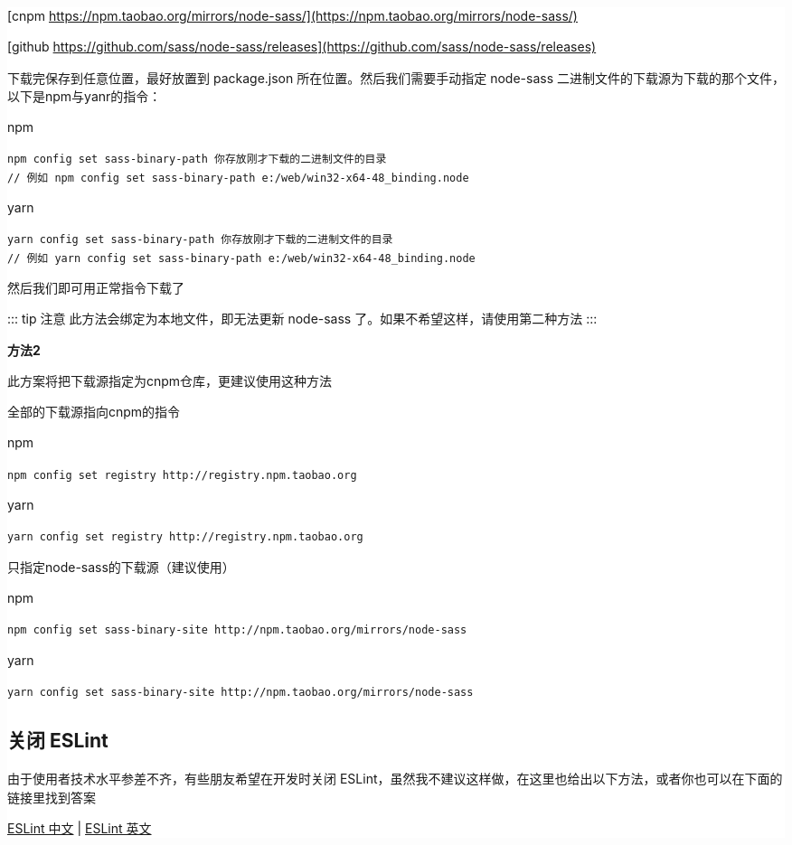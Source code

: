 [cnpm https://npm.taobao.org/mirrors/node-sass/](https://npm.taobao.org/mirrors/node-sass/)

[github https://github.com/sass/node-sass/releases](https://github.com/sass/node-sass/releases)

下载完保存到任意位置，最好放置到 package.json 所在位置。然后我们需要手动指定 node-sass 二进制文件的下载源为下载的那个文件，以下是npm与yanr的指令：

npm

```
npm config set sass-binary-path 你存放刚才下载的二进制文件的目录
// 例如 npm config set sass-binary-path e:/web/win32-x64-48_binding.node
```

yarn

```
yarn config set sass-binary-path 你存放刚才下载的二进制文件的目录
// 例如 yarn config set sass-binary-path e:/web/win32-x64-48_binding.node
```

然后我们即可用正常指令下载了

::: tip 注意
此方法会绑定为本地文件，即无法更新 node-sass 了。如果不希望这样，请使用第二种方法
:::

**方法2**

此方案将把下载源指定为cnpm仓库，更建议使用这种方法

全部的下载源指向cnpm的指令

npm

```
npm config set registry http://registry.npm.taobao.org
```

yarn

```
yarn config set registry http://registry.npm.taobao.org
```

只指定node-sass的下载源（建议使用）

npm

```
npm config set sass-binary-site http://npm.taobao.org/mirrors/node-sass
```

yarn

```
yarn config set sass-binary-site http://npm.taobao.org/mirrors/node-sass
```

## 关闭 ESLint

由于使用者技术水平参差不齐，有些朋友希望在开发时关闭 ESLint，虽然我不建议这样做，在这里也给出以下方法，或者你也可以在下面的链接里找到答案

[ESLint 中文](http://eslint.cn/) | [ESLint 英文](https://eslint.org/)
